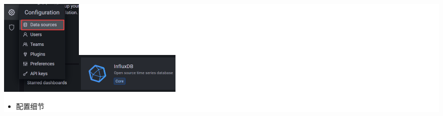    <img src="images/image-20220307203642402.png" alt="image-20220307203642402" style="zoom:50%;" /><img src="images/image-20220307203703782.png" alt="image-20220307203703782" style="zoom:50%;" />

   - 配置细节
